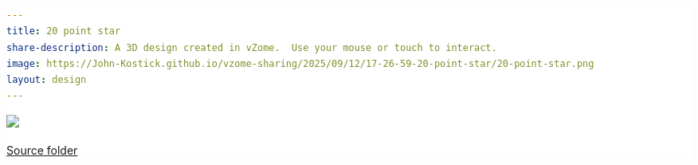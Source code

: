 ```yaml
---
title: 20 point star
share-description: A 3D design created in vZome.  Use your mouse or touch to interact.
image: https://John-Kostick.github.io/vzome-sharing/2025/09/12/17-26-59-20-point-star/20-point-star.png
layout: design
---
```


  
  
  <vzome-viewer style="width: 100%; height: 60dvh" show-scenes='named'
        src="https://John-Kostick.github.io/vzome-sharing/2025/09/12/17-26-59-20-point-star/20-point-star.vZome" >
    <img  style="width: 100%"
        src="https://John-Kostick.github.io/vzome-sharing/2025/09/12/17-26-59-20-point-star/20-point-star.png" >
  </vzome-viewer>


[Source folder](<https://github.com/John-Kostick/vzome-sharing/tree/main/2025/09/12/17-26-59-20-point-star/>)
